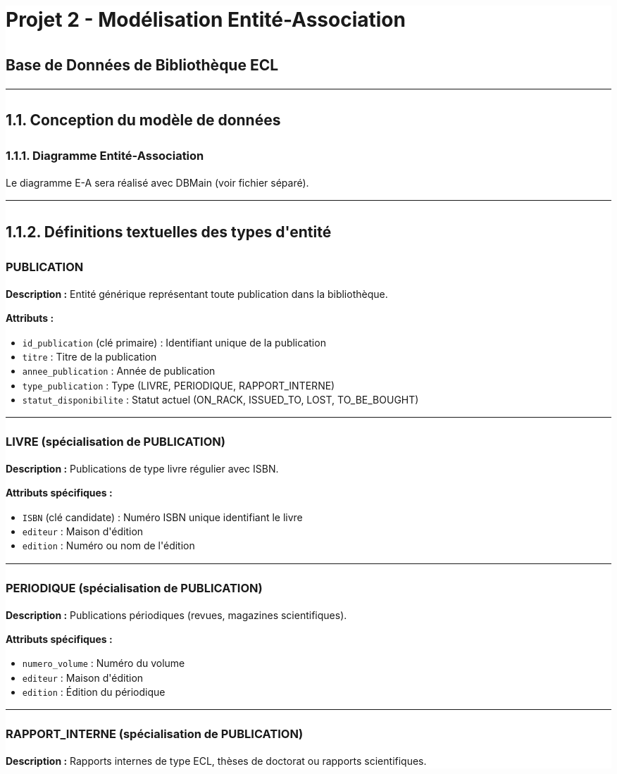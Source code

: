 # Projet 2 - Modélisation Entité-Association
## Base de Données de Bibliothèque ECL

---

## 1.1. Conception du modèle de données

### 1.1.1. Diagramme Entité-Association

Le diagramme E-A sera réalisé avec DBMain (voir fichier séparé).

---

## 1.1.2. Définitions textuelles des types d'entité

### PUBLICATION
**Description :** Entité générique représentant toute publication dans la bibliothèque.

**Attributs :**
- `id_publication` (clé primaire) : Identifiant unique de la publication
- `titre` : Titre de la publication
- `annee_publication` : Année de publication
- `type_publication` : Type (LIVRE, PERIODIQUE, RAPPORT_INTERNE)
- `statut_disponibilite` : Statut actuel (ON_RACK, ISSUED_TO, LOST, TO_BE_BOUGHT)

---

### LIVRE (spécialisation de PUBLICATION)
**Description :** Publications de type livre régulier avec ISBN.

**Attributs spécifiques :**
- `ISBN` (clé candidate) : Numéro ISBN unique identifiant le livre
- `editeur` : Maison d'édition
- `edition` : Numéro ou nom de l'édition

---

### PERIODIQUE (spécialisation de PUBLICATION)
**Description :** Publications périodiques (revues, magazines scientifiques).

**Attributs spécifiques :**
- `numero_volume` : Numéro du volume
- `editeur` : Maison d'édition
- `edition` : Édition du périodique

---

### RAPPORT_INTERNE (spécialisation de PUBLICATION)
**Description :** Rapports internes de type ECL, thèses de doctorat ou rapports scientifiques.
